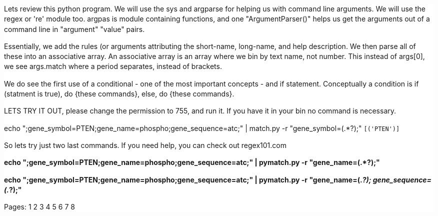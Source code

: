 Lets review this python program.   We will use the sys and argparse for helping us with command line arguments.  We will use the regex or 're' module too.  argpas is module containing functions, and one "ArgumentParser()" helps us get the arguments out of a command line in "argument" "value" pairs.

Essentially, we add the rules (or arguments attributing the short-name, long-name, and help description.  We then parse all of these into an associative array.  An associative array is an array where we bin by text name, not number.  This instead of args[0], we see args.match where a period separates, instead of brackets.

  We do see the first use of a conditional - one of the most important concepts - and if statement.  Conceptually a condition is if (statment is true), do {these commands}, else, do {these commands}.

LETS TRY IT OUT, please change the permission to 755, and run it.  If you have it in your bin no command is necessary.

echo ";gene_symbol=PTEN;gene_name=phospho;gene_sequence=atc;" | match.py -r "gene_symbol=(.*?);"
`[('PTEN')]`

So lets try just two last commands. If you need help, you can check out regex101.com

**echo ";gene_symbol=PTEN;gene_name=phospho;gene_sequence=atc;" | pymatch.py -r "gene_name=(.*?);"**

**echo ";gene_symbol=PTEN;gene_name=phospho;gene_sequence=atc;" | pymatch.py -r "gene_name=(.*?); gene_sequence=(.*?);"**


Pages: 1 2 3 4 5 6 7 8
